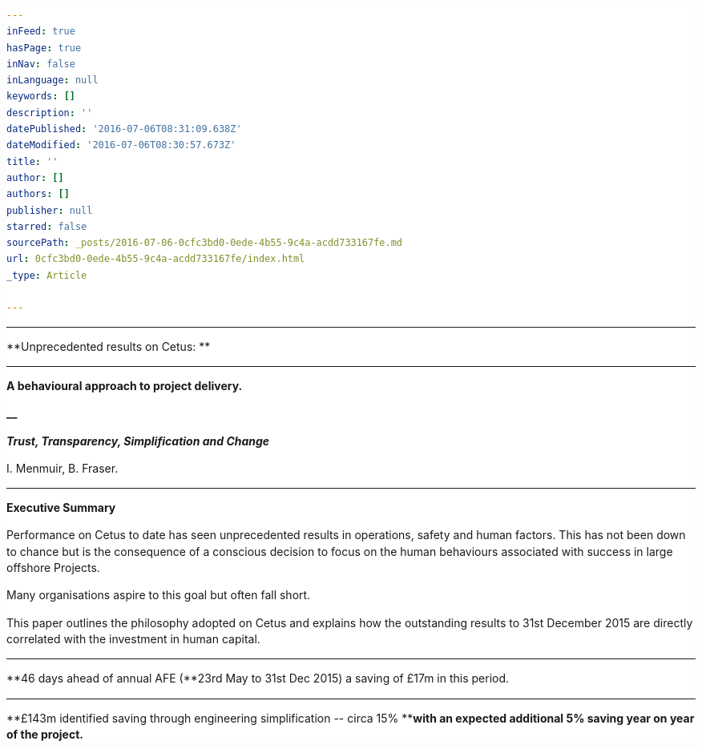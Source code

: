 ```yaml
---
inFeed: true
hasPage: true
inNav: false
inLanguage: null
keywords: []
description: ''
datePublished: '2016-07-06T08:31:09.638Z'
dateModified: '2016-07-06T08:30:57.673Z'
title: ''
author: []
authors: []
publisher: null
starred: false
sourcePath: _posts/2016-07-06-0cfc3bd0-0ede-4b55-9c4a-acdd733167fe.md
url: 0cfc3bd0-0ede-4b55-9c4a-acdd733167fe/index.html
_type: Article

---
```

****

**Unprecedented results on Cetus: **

****

**A behavioural approach to project delivery.**

**__**

**_Trust, Transparency, Simplification and Change_**

I. Menmuir, B. Fraser.

****

**Executive Summary**

Performance on Cetus to date has seen unprecedented results in operations, safety and human factors. This has not been down to chance but is the consequence of a conscious decision to focus on the human behaviours associated with success in large offshore Projects.

Many organisations aspire to this goal but often fall short.

This paper outlines the philosophy adopted on Cetus and explains how the outstanding results to 31st December 2015 are directly correlated with the investment in human capital.

****

**46 days ahead of annual AFE (**23rd May to 31st Dec 2015) a saving of £17m in this period.

****

**£143m identified saving through engineering simplification -- circa 15% ****with an expected additional 5% saving year on year of the project.**
